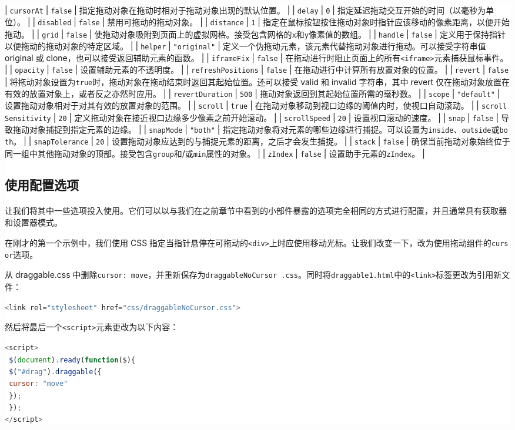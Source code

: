 | `cursorAt` | `false` | 指定拖动对象在拖动时相对于拖动对象出现的默认位置。 |
| `delay` | `0` | 指定延迟拖动交互开始的时间（以毫秒为单位）。 |
| `disabled` | `false` | 禁用可拖动的拖动对象。 |
| `distance` | `1` | 指定在鼠标按钮按住拖动对象时指针应该移动的像素距离，以便开始拖动。 |
| `grid` | `false` | 使拖动对象吸附到页面上的虚拟网格。接受包含网格的`x`和`y`像素值的数组。 |
| `handle` | `false` | 定义用于保持指针以便拖动的拖动对象的特定区域。 |
| `helper` | `"original"` | 定义一个伪拖动元素，该元素代替拖动对象进行拖动。可以接受字符串值 original 或 clone，也可以接受返回辅助元素的函数。 |
| `iframeFix` | `false` | 在拖动进行时阻止页面上的所有`<iframe>`元素捕获鼠标事件。 |
| `opacity` | `false` | 设置辅助元素的不透明度。 |
| `refreshPositions` | `false` | 在拖动进行中计算所有放置对象的位置。 |
| `revert` | `false` | 将拖动对象设置为`true`时，拖动对象在拖动结束时返回其起始位置。还可以接受 valid 和 invalid 字符串，其中 revert 仅在拖动对象放置在有效的放置对象上，或者反之亦然时应用。 |
| `revertDuration` | `500` | 拖动对象返回到其起始位置所需的毫秒数。 |
| `scope` | `"default"` | 设置拖动对象相对于对其有效的放置对象的范围。 |
| `scroll` | `true` | 在拖动对象移动到视口边缘的阈值内时，使视口自动滚动。 |
| `scrollSensitivity` | `20` | 定义拖动对象在接近视口边缘多少像素之前开始滚动。 |
| `scrollSpeed` | `20` | 设置视口滚动的速度。 |
| `snap` | `false` | 导致拖动对象捕捉到指定元素的边缘。 |
| `snapMode` | `"both"` | 指定拖动对象将对元素的哪些边缘进行捕捉。可以设置为`inside`、`outside`或`both`。 |
| `snapTolerance` | `20` | 设置拖动对象应达到的与捕捉元素的距离，之后才会发生捕捉。 |
| `stack` | `false` | 确保当前拖动对象始终位于同一组中其他拖动对象的顶部。接受包含`group`和/或`min`属性的对象。 |
| `zIndex` | `false` | 设置助手元素的`zIndex`。 |

## 使用配置选项

让我们将其中一些选项投入使用。它们可以以与我们在之前章节中看到的小部件暴露的选项完全相同的方式进行配置，并且通常具有获取器和设置器模式。

在刚才的第一个示例中，我们使用 CSS 指定当指针悬停在可拖动的`<div>`上时应使用移动光标。让我们改变一下，改为使用拖动组件的`cursor`选项。

从 draggable.css 中删除`cursor: move`，并重新保存为`draggableNoCursor .css`。同时将`draggable1.html`中的`<link>`标签更改为引用新文件：

```js
<link rel="stylesheet" href="css/draggableNoCursor.css">
```

然后将最后一个`<script>`元素更改为以下内容：

```js
<script>
 $(document).ready(function($){
 $("#drag").draggable({
 cursor: "move"
 });
 });
</script>
```
